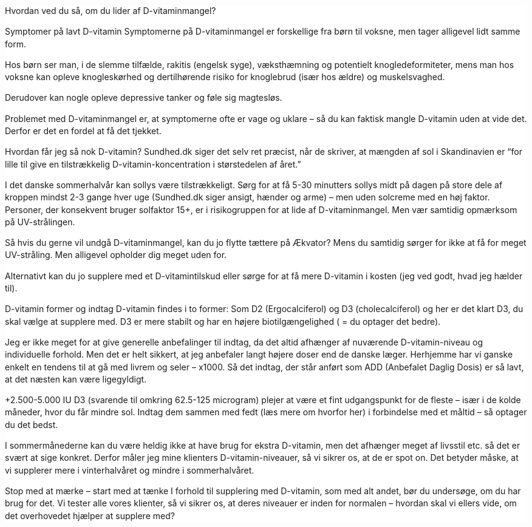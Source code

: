 Hvordan ved du så, om du lider af D-vitaminmangel?

Symptomer på lavt D-vitamin
Symptomerne på D-vitaminmangel er forskellige fra børn til voksne, men tager alligevel lidt samme form.

Hos børn ser man, i de slemme tilfælde, rakitis (engelsk syge), væksthæmning og potentielt knogledeformiteter, mens man hos voksne kan opleve knogleskørhed og dertilhørende risiko for knoglebrud (især hos ældre) og muskelsvaghed.

Derudover kan nogle opleve depressive tanker og føle sig magtesløs.

Problemet med D-vitaminmangel er, at symptomerne ofte er vage og uklare – så du kan faktisk mangle D-vitamin uden at vide det. Derfor er det en fordel at få det tjekket.



Hvordan får jeg så nok D-vitamin?
Sundhed.dk siger det selv ret præcist, når de skriver, at mængden af sol i Skandinavien er “for lille til give en tilstrækkelig D-vitamin-koncentration i størstedelen af året.”

I det danske sommerhalvår kan sollys være tilstrækkeligt. Sørg for at få 5-30 minutters sollys midt på dagen på store dele af kroppen mindst 2-3 gange hver uge (Sundhed.dk siger ansigt, hænder og arme) – men uden solcreme med en høj faktor. Personer, der konsekvent bruger solfaktor 15+, er i risikogruppen for at lide af D-vitaminmangel. Men vær samtidig opmærksom på UV-strålingen.

Så hvis du gerne vil undgå D-vitaminmangel, kan du jo flytte tættere på Ækvator? Mens du samtidig sørger for ikke at få for meget UV-stråling. Men alligevel opholder dig meget uden for.

Alternativt kan du jo supplere med et D-vitamintilskud eller sørge for at få mere D-vitamin i kosten (jeg ved godt, hvad jeg hælder til).

D-vitamin former og indtag
D-vitamin findes i to former: Som D2 (Ergocalciferol) og D3 (cholecalciferol) og her er det klart D3, du skal vælge at supplere med. D3 er mere stabilt og har en højere biotilgængelighed ( = du optager det bedre).

Jeg er ikke meget for at give generelle anbefalinger til indtag, da det altid afhænger af nuværende D-vitamin-niveau og individuelle forhold. Men det er helt sikkert, at jeg anbefaler langt højere doser end de danske læger. Herhjemme har vi ganske enkelt en tendens til at gå med livrem og seler – x1000. Så det indtag, der står anført som ADD (Anbefalet Daglig Dosis) er så lavt, at det næsten kan være ligegyldigt.

+2.500-5.000 IU D3 (svarende til omkring 62.5-125 microgram) plejer at være et fint udgangspunkt for de fleste – især i de kolde måneder, hvor du får mindre sol. Indtag dem sammen med fedt (læs mere om hvorfor her) i forbindelse med et måltid – så optager du det bedst.

I sommermånederne kan du være heldig ikke at have brug for ekstra D-vitamin, men det afhænger meget af livsstil etc. så det er svært at sige konkret. Derfor måler jeg mine klienters D-vitamin-niveauer, så vi sikrer os, at de er spot on. Det betyder måske, at vi supplerer mere i vinterhalvåret og mindre i sommerhalvåret.



Stop med at mærke – start med at tænke
I forhold til supplering med D-vitamin, som med alt andet, bør du undersøge, om du har brug for det. Vi tester alle vores klienter, så vi sikrer os, at deres niveauer er inden for normalen – hvordan skal vi ellers vide, om det overhovedet hjælper at supplere med?

